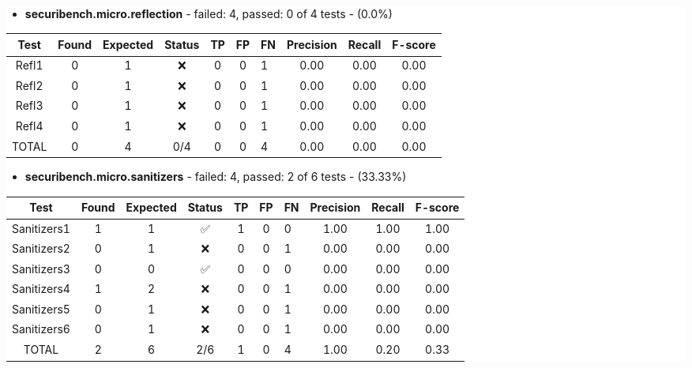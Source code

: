 - **securibench.micro.reflection** - failed: 4, passed: 0 of 4 tests - (0.0%)

| Test  | Found | Expected | Status | TP | FP | FN | Precision | Recall | F-score |
|:-----:|:-----:|:--------:|:------:|:--:|:--:|:---|:---------:|:------:|:-------:|
| Refl1 |   0   |    1     |   ❌    | 0  | 0  | 1  |   0.00    |  0.00  |  0.00   |
| Refl2 |   0   |    1     |   ❌    | 0  | 0  | 1  |   0.00    |  0.00  |  0.00   |
| Refl3 |   0   |    1     |   ❌    | 0  | 0  | 1  |   0.00    |  0.00  |  0.00   |
| Refl4 |   0   |    1     |   ❌    | 0  | 0  | 1  |   0.00    |  0.00  |  0.00   |
| TOTAL |   0   |    4     |  0/4   | 0  | 0  | 4  |   0.00    |  0.00  |  0.00   |

- **securibench.micro.sanitizers** - failed: 4, passed: 2 of 6 tests - (33.33%)

|    Test     | Found | Expected | Status | TP | FP | FN | Precision | Recall | F-score |
|:-----------:|:-----:|:--------:|:------:|:--:|:--:|:---|:---------:|:------:|:-------:|
| Sanitizers1 |   1   |    1     |   ✅    | 1  | 0  | 0  |   1.00    |  1.00  |  1.00   |
| Sanitizers2 |   0   |    1     |   ❌    | 0  | 0  | 1  |   0.00    |  0.00  |  0.00   |
| Sanitizers3 |   0   |    0     |   ✅    | 0  | 0  | 0  |   0.00    |  0.00  |  0.00   |
| Sanitizers4 |   1   |    2     |   ❌    | 0  | 0  | 1  |   0.00    |  0.00  |  0.00   |
| Sanitizers5 |   0   |    1     |   ❌    | 0  | 0  | 1  |   0.00    |  0.00  |  0.00   |
| Sanitizers6 |   0   |    1     |   ❌    | 0  | 0  | 1  |   0.00    |  0.00  |  0.00   |
|    TOTAL    |   2   |    6     |  2/6   | 1  | 0  | 4  |   1.00    |  0.20  |  0.33   |
